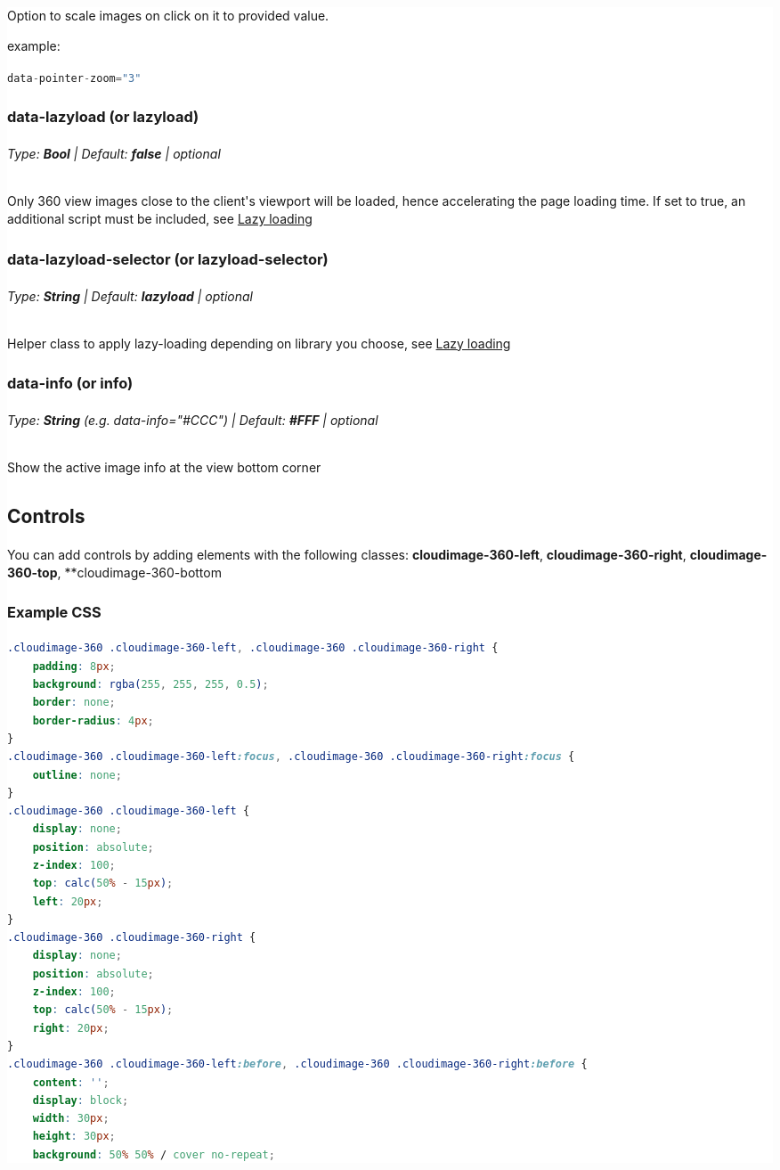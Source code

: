 Option to scale images on click on it to provided value.

example:

```javascript
data-pointer-zoom="3"
```

### data-lazyload (or lazyload)

###### Type: **Bool** | Default: **false** | _optional_

Only 360 view images close to the client's viewport will be loaded, hence accelerating the page loading time. If set to true, an additional script must be included, see [Lazy loading](#lazy-loading)
### data-lazyload-selector (or lazyload-selector)

###### Type: **String** | Default: **lazyload** | _optional_

Helper class to apply lazy-loading depending on library you choose, see [Lazy loading](#lazy-loading)

### data-info (or info)

###### Type: **String** (e.g. data-info="#CCC") | Default: **#FFF** | _optional_

Show the active image info at the view bottom corner

## <a name="controls"></a> Controls

You can add controls by adding elements with the following classes: **cloudimage-360-left**, **cloudimage-360-right**, **cloudimage-360-top**, **cloudimage-360-bottom

### Example CSS
```css
.cloudimage-360 .cloudimage-360-left, .cloudimage-360 .cloudimage-360-right {
	padding: 8px;
	background: rgba(255, 255, 255, 0.5);
	border: none;
	border-radius: 4px;
}
.cloudimage-360 .cloudimage-360-left:focus, .cloudimage-360 .cloudimage-360-right:focus {
	outline: none;
}
.cloudimage-360 .cloudimage-360-left {
	display: none;
	position: absolute;
	z-index: 100;
	top: calc(50% - 15px);
	left: 20px;
}
.cloudimage-360 .cloudimage-360-right {
	display: none;
	position: absolute;
	z-index: 100;
	top: calc(50% - 15px);
	right: 20px;
}
.cloudimage-360 .cloudimage-360-left:before, .cloudimage-360 .cloudimage-360-right:before {
	content: '';
	display: block;
	width: 30px;
	height: 30px;
	background: 50% 50% / cover no-repeat;
```